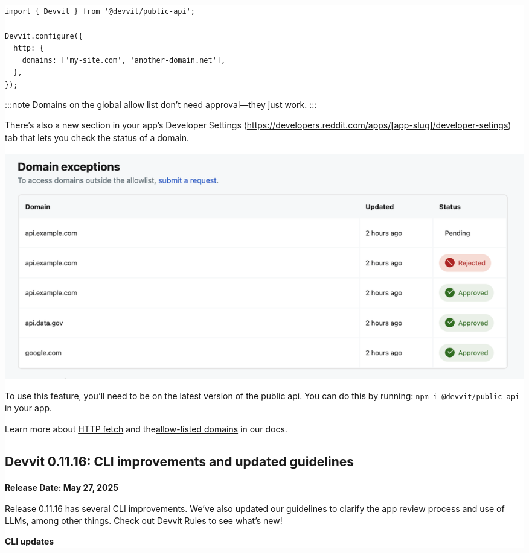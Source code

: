```tsx
import { Devvit } from '@devvit/public-api';

Devvit.configure({
  http: {
    domains: ['my-site.com', 'another-domain.net'],
  },
});
```

:::note
Domains on the [global allow list](./capabilities/http-fetch-allowlist.md) don’t need approval—they just work.
:::

There’s also a new section in your app’s Developer Settings (https://developers.reddit.com/apps/[app-slug]/developer-setings) tab that lets you check the status of a domain.

![domain exceptions](./assets/domain_exceptions.png)

To use this feature, you’ll need to be on the latest version of the public api. You can do this by running: `npm i @devvit/public-api` in your app.

Learn more about [HTTP fetch](./capabilities/http-fetch.md) and the[allow-listed domains](./capabilities/http-fetch-allowlist.md) in our docs.

## Devvit 0.11.16: CLI improvements and updated guidelines

**Release Date: May 27, 2025**

Release 0.11.16 has several CLI improvements. We’ve also updated our guidelines to clarify the app review process and use of LLMs, among other things. Check out [Devvit Rules](./devvit_rules) to see what’s new!

**CLI updates**
